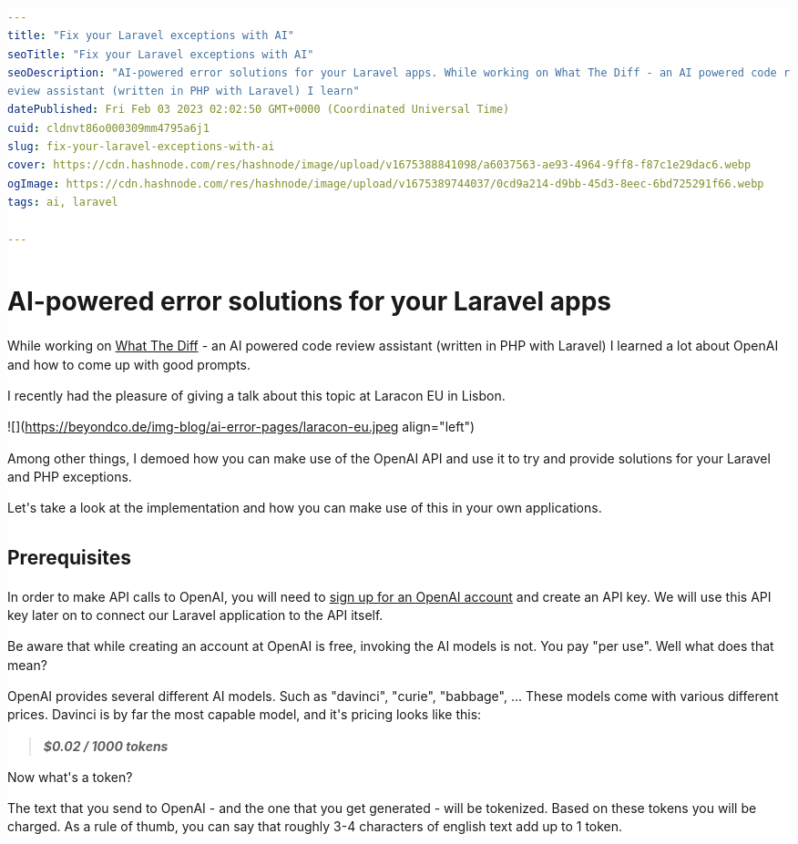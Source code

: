 ```yaml
---
title: "Fix your Laravel exceptions with AI"
seoTitle: "Fix your Laravel exceptions with AI"
seoDescription: "AI-powered error solutions for your Laravel apps. While working on What The Diff - an AI powered code review assistant (written in PHP with Laravel) I learn"
datePublished: Fri Feb 03 2023 02:02:50 GMT+0000 (Coordinated Universal Time)
cuid: cldnvt86o000309mm4795a6j1
slug: fix-your-laravel-exceptions-with-ai
cover: https://cdn.hashnode.com/res/hashnode/image/upload/v1675388841098/a6037563-ae93-4964-9ff8-f87c1e29dac6.webp
ogImage: https://cdn.hashnode.com/res/hashnode/image/upload/v1675389744037/0cd9a214-d9bb-45d3-8eec-6bd725291f66.webp
tags: ai, laravel

---
```


# **AI-powered error solutions for your Laravel apps**

While working on [What The Diff](https://whatthediff.ai/?utm_campaign=beyondcode&utm_source=blog) - an AI powered code review assistant (written in PHP with Laravel) I learned a lot about OpenAI and how to come up with good prompts.

I recently had the pleasure of giving a talk about this topic at Laracon EU in Lisbon.

![](https://beyondco.de/img-blog/ai-error-pages/laracon-eu.jpeg align="left")

Among other things, I demoed how you can make use of the OpenAI API and use it to try and provide solutions for your Laravel and PHP exceptions.

Let's take a look at the implementation and how you can make use of this in your own applications.

## **Prerequisites**

In order to make API calls to OpenAI, you will need to [sign up for an OpenAI account](https://platform.openai.com/) and create an API key. We will use this API key later on to connect our Laravel application to the API itself.

Be aware that while creating an account at OpenAI is free, invoking the AI models is not. You pay "per use". Well what does that mean?

OpenAI provides several different AI models. Such as "davinci", "curie", "babbage", ... These models come with various different prices. Davinci is by far the most capable model, and it's pricing looks like this:

> ***$0.02 / 1000 tokens***

Now what's a token?

The text that you send to OpenAI - and the one that you get generated - will be tokenized. Based on these tokens you will be charged. As a rule of thumb, you can say that roughly 3-4 characters of english text add up to 1 token.
